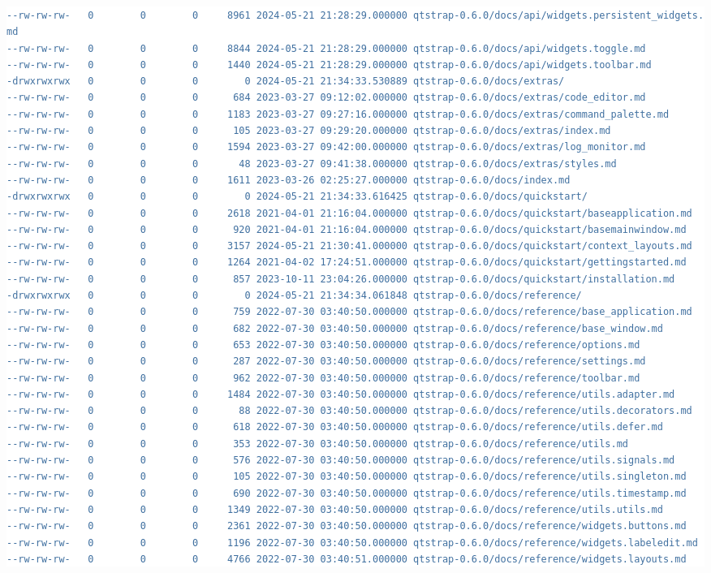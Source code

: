 ```diff
--rw-rw-rw-   0        0        0     8961 2024-05-21 21:28:29.000000 qtstrap-0.6.0/docs/api/widgets.persistent_widgets.md
--rw-rw-rw-   0        0        0     8844 2024-05-21 21:28:29.000000 qtstrap-0.6.0/docs/api/widgets.toggle.md
--rw-rw-rw-   0        0        0     1440 2024-05-21 21:28:29.000000 qtstrap-0.6.0/docs/api/widgets.toolbar.md
-drwxrwxrwx   0        0        0        0 2024-05-21 21:34:33.530889 qtstrap-0.6.0/docs/extras/
--rw-rw-rw-   0        0        0      684 2023-03-27 09:12:02.000000 qtstrap-0.6.0/docs/extras/code_editor.md
--rw-rw-rw-   0        0        0     1183 2023-03-27 09:27:16.000000 qtstrap-0.6.0/docs/extras/command_palette.md
--rw-rw-rw-   0        0        0      105 2023-03-27 09:29:20.000000 qtstrap-0.6.0/docs/extras/index.md
--rw-rw-rw-   0        0        0     1594 2023-03-27 09:42:00.000000 qtstrap-0.6.0/docs/extras/log_monitor.md
--rw-rw-rw-   0        0        0       48 2023-03-27 09:41:38.000000 qtstrap-0.6.0/docs/extras/styles.md
--rw-rw-rw-   0        0        0     1611 2023-03-26 02:25:27.000000 qtstrap-0.6.0/docs/index.md
-drwxrwxrwx   0        0        0        0 2024-05-21 21:34:33.616425 qtstrap-0.6.0/docs/quickstart/
--rw-rw-rw-   0        0        0     2618 2021-04-01 21:16:04.000000 qtstrap-0.6.0/docs/quickstart/baseapplication.md
--rw-rw-rw-   0        0        0      920 2021-04-01 21:16:04.000000 qtstrap-0.6.0/docs/quickstart/basemainwindow.md
--rw-rw-rw-   0        0        0     3157 2024-05-21 21:30:41.000000 qtstrap-0.6.0/docs/quickstart/context_layouts.md
--rw-rw-rw-   0        0        0     1264 2021-04-02 17:24:51.000000 qtstrap-0.6.0/docs/quickstart/gettingstarted.md
--rw-rw-rw-   0        0        0      857 2023-10-11 23:04:26.000000 qtstrap-0.6.0/docs/quickstart/installation.md
-drwxrwxrwx   0        0        0        0 2024-05-21 21:34:34.061848 qtstrap-0.6.0/docs/reference/
--rw-rw-rw-   0        0        0      759 2022-07-30 03:40:50.000000 qtstrap-0.6.0/docs/reference/base_application.md
--rw-rw-rw-   0        0        0      682 2022-07-30 03:40:50.000000 qtstrap-0.6.0/docs/reference/base_window.md
--rw-rw-rw-   0        0        0      653 2022-07-30 03:40:50.000000 qtstrap-0.6.0/docs/reference/options.md
--rw-rw-rw-   0        0        0      287 2022-07-30 03:40:50.000000 qtstrap-0.6.0/docs/reference/settings.md
--rw-rw-rw-   0        0        0      962 2022-07-30 03:40:50.000000 qtstrap-0.6.0/docs/reference/toolbar.md
--rw-rw-rw-   0        0        0     1484 2022-07-30 03:40:50.000000 qtstrap-0.6.0/docs/reference/utils.adapter.md
--rw-rw-rw-   0        0        0       88 2022-07-30 03:40:50.000000 qtstrap-0.6.0/docs/reference/utils.decorators.md
--rw-rw-rw-   0        0        0      618 2022-07-30 03:40:50.000000 qtstrap-0.6.0/docs/reference/utils.defer.md
--rw-rw-rw-   0        0        0      353 2022-07-30 03:40:50.000000 qtstrap-0.6.0/docs/reference/utils.md
--rw-rw-rw-   0        0        0      576 2022-07-30 03:40:50.000000 qtstrap-0.6.0/docs/reference/utils.signals.md
--rw-rw-rw-   0        0        0      105 2022-07-30 03:40:50.000000 qtstrap-0.6.0/docs/reference/utils.singleton.md
--rw-rw-rw-   0        0        0      690 2022-07-30 03:40:50.000000 qtstrap-0.6.0/docs/reference/utils.timestamp.md
--rw-rw-rw-   0        0        0     1349 2022-07-30 03:40:50.000000 qtstrap-0.6.0/docs/reference/utils.utils.md
--rw-rw-rw-   0        0        0     2361 2022-07-30 03:40:50.000000 qtstrap-0.6.0/docs/reference/widgets.buttons.md
--rw-rw-rw-   0        0        0     1196 2022-07-30 03:40:50.000000 qtstrap-0.6.0/docs/reference/widgets.labeledit.md
--rw-rw-rw-   0        0        0     4766 2022-07-30 03:40:51.000000 qtstrap-0.6.0/docs/reference/widgets.layouts.md
```